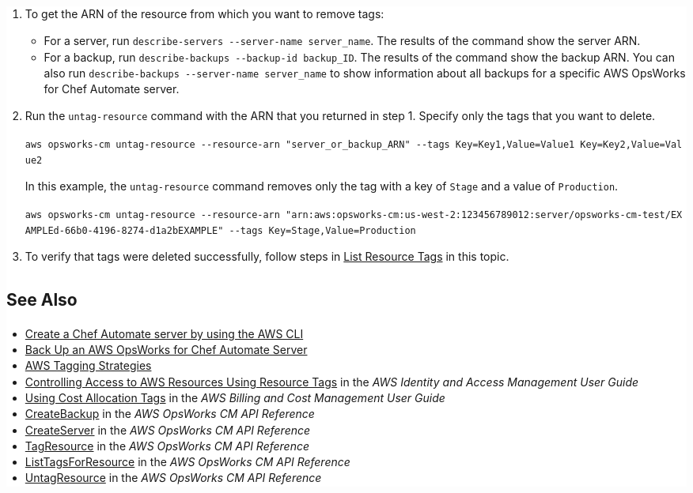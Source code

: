 1. To get the ARN of the resource from which you want to remove tags:
   + For a server, run `describe-servers --server-name server_name`\. The results of the command show the server ARN\.
   + For a backup, run `describe-backups --backup-id backup_ID`\. The results of the command show the backup ARN\. You can also run `describe-backups --server-name server_name` to show information about all backups for a specific AWS OpsWorks for Chef Automate server\.

1. Run the `untag-resource` command with the ARN that you returned in step 1\. Specify only the tags that you want to delete\.

   ```
   aws opsworks-cm untag-resource --resource-arn "server_or_backup_ARN" --tags Key=Key1,Value=Value1 Key=Key2,Value=Value2
   ```

   In this example, the `untag-resource` command removes only the tag with a key of `Stage` and a value of `Production`\.

   ```
   aws opsworks-cm untag-resource --resource-arn "arn:aws:opsworks-cm:us-west-2:123456789012:server/opsworks-cm-test/EXAMPLEd-66b0-4196-8274-d1a2bEXAMPLE" --tags Key=Stage,Value=Production
   ```

1. To verify that tags were deleted successfully, follow steps in [List Resource Tags](#opscm-tags-howto-listtags) in this topic\.

## See Also<a name="opscm-tags-seealso"></a>
+ [Create a Chef Automate server by using the AWS CLI](gettingstarted-opscm-create.md#gettingstarted-opscm-create-cli)
+ [Back Up an AWS OpsWorks for Chef Automate Server](opscm-chef-backup.md)
+ [AWS Tagging Strategies](http://aws.amazon.com/answers/account-management/aws-tagging-strategies/)
+ [Controlling Access to AWS Resources Using Resource Tags](https://docs.aws.amazon.com/IAM/latest/UserGuide/access_tags.html) in the *AWS Identity and Access Management User Guide*
+ [Using Cost Allocation Tags](https://docs.aws.amazon.com/awsaccountbilling/latest/aboutv2/cost-alloc-tags.html#allocation-what) in the *AWS Billing and Cost Management User Guide*
+ [CreateBackup](https://docs.aws.amazon.com/opsworks-cm/latest/APIReference/API_CreateBackup.html) in the *AWS OpsWorks CM API Reference*
+ [CreateServer](https://docs.aws.amazon.com/opsworks-cm/latest/APIReference/API_CreateServer.html) in the *AWS OpsWorks CM API Reference*
+ [TagResource](https://docs.aws.amazon.com/opsworks-cm/latest/APIReference/API_TagResource.html) in the *AWS OpsWorks CM API Reference*
+ [ListTagsForResource](https://docs.aws.amazon.com/opsworks-cm/latest/APIReference/API_ListTagsForResource.html) in the *AWS OpsWorks CM API Reference*
+ [UntagResource](https://docs.aws.amazon.com/opsworks-cm/latest/APIReference/API_UntagResource.html) in the *AWS OpsWorks CM API Reference*